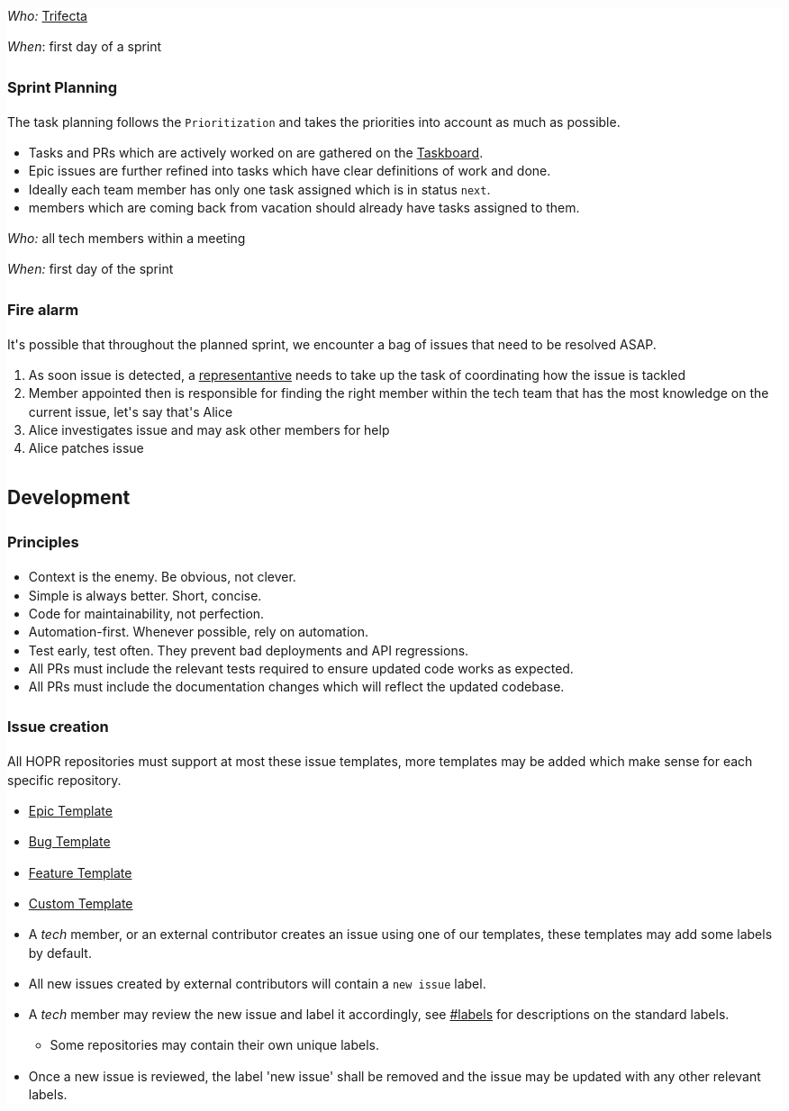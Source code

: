 _Who:_ [Trifecta](#trifecta)

_When_: first day of a sprint

### Sprint Planning

The task planning follows the `Prioritization` and takes the priorities into
account as much as possible.

- Tasks and PRs which are actively worked on are gathered on the [Taskboard](https://github.com/orgs/hoprnet/projects/15/views/10).
- Epic issues are further refined into tasks which have clear definitions of work and done.
- Ideally each team member has only one task assigned which is in status `next`.
- members which are coming back from vacation should already have tasks assigned to them.

_Who:_ all tech members within a meeting

_When:_ first day of the sprint

### Fire alarm

It's possible that throughout the planned sprint, we encounter a bag of issues that need to be resolved ASAP.

1. As soon issue is detected, a [representantive](#representantives) needs to take up the task of coordinating how the issue is tackled
2. Member appointed then is responsible for finding the right member within the tech team that has the most knowledge on the current issue, let's say that's Alice
3. Alice investigates issue and may ask other members for help
4. Alice patches issue

## Development

### Principles

- Context is the enemy. Be obvious, not clever.
- Simple is always better. Short, concise.
- Code for maintainability, not perfection.
- Automation-first. Whenever possible, rely on automation.
- Test early, test often. They prevent bad deployments and API regressions.
- All PRs must include the relevant tests required to ensure updated code works as expected.
- All PRs must include the documentation changes which will reflect the updated codebase.

### Issue creation

All HOPR repositories must support at most these issue templates, more templates may be added which make sense for each specific repository.

- [Epic Template](./.github/ISSUE_TEMPLATE/epic.md)
- [Bug Template](./.github/ISSUE_TEMPLATE/bug.md)
- [Feature Template](./.github/ISSUE_TEMPLATE/feature.md)
- [Custom Template](./.github/ISSUE_TEMPLATE/custom.md)

- A _tech_ member, or an external contributor creates an issue using one of our templates, these templates may add some labels by default.
- All new issues created by external contributors will contain a `new issue` label.
- A _tech_ member may review the new issue and label it accordingly, see [#labels](#labels) for descriptions on the standard labels.
  - Some repositories may contain their own unique labels.
- Once a new issue is reviewed, the label 'new issue' shall be removed and the issue may be updated with any other relevant labels.
